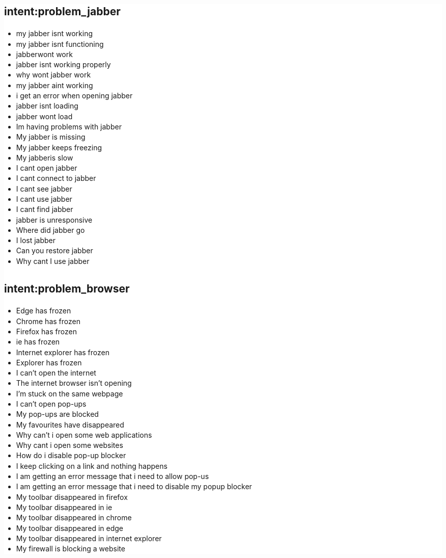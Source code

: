 ## intent:problem_jabber
- my jabber isnt working
- my jabber isnt functioning
- jabberwont work
- jabber isnt working properly
- why wont jabber work
- my jabber aint working
- i get an error when opening jabber
- jabber isnt loading
- jabber wont load
- Im having problems with jabber
- My jabber is missing
- My jabber keeps freezing
- My jabberis slow
- I cant open jabber
- I cant connect to jabber
- I cant see jabber
- I cant use jabber
- I cant find jabber
- jabber is unresponsive
- Where did jabber go
- I lost jabber
- Can you restore jabber
- Why cant I use jabber

## intent:problem_browser
- Edge has frozen
- Chrome has frozen
- Firefox has frozen
- ie has frozen
- Internet explorer has frozen
- Explorer has frozen
- I can’t open the internet
- The internet browser isn’t opening
- I’m stuck on the same webpage
- I can’t open pop-ups
- My pop-ups are blocked
- My favourites have disappeared
- Why can’t i open some web applications
- Why cant i open some websites
- How do i disable pop-up blocker
- I keep clicking on a link and nothing happens
- I am getting an error message that i need to allow pop-us
- I am getting an error message that i need to disable my popup blocker
- My toolbar disappeared in firefox
- My toolbar disappeared in ie
- My toolbar disappeared in chrome
- My toolbar disappeared in edge
- My toolbar disappeared in internet explorer
- My firewall is blocking a website
